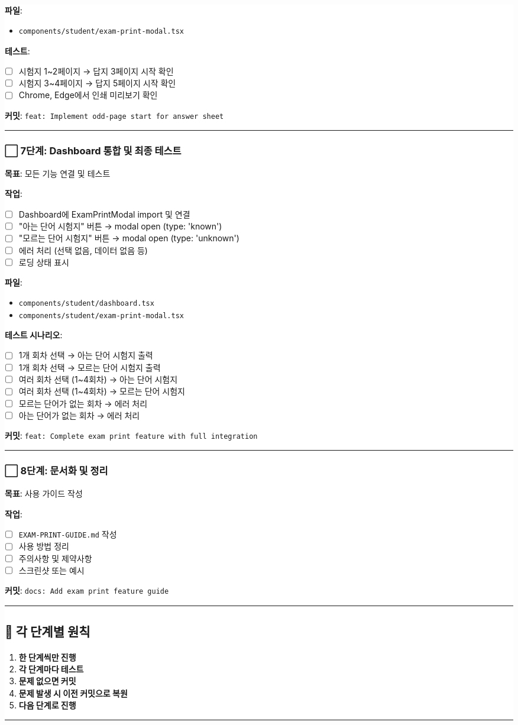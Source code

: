**파일**:
- `components/student/exam-print-modal.tsx`

**테스트**:
- [ ] 시험지 1~2페이지 → 답지 3페이지 시작 확인
- [ ] 시험지 3~4페이지 → 답지 5페이지 시작 확인
- [ ] Chrome, Edge에서 인쇄 미리보기 확인

**커밋**: `feat: Implement odd-page start for answer sheet`

---

### ⬜ 7단계: Dashboard 통합 및 최종 테스트
**목표**: 모든 기능 연결 및 테스트

**작업**:
- [ ] Dashboard에 ExamPrintModal import 및 연결
- [ ] "아는 단어 시험지" 버튼 → modal open (type: 'known')
- [ ] "모르는 단어 시험지" 버튼 → modal open (type: 'unknown')
- [ ] 에러 처리 (선택 없음, 데이터 없음 등)
- [ ] 로딩 상태 표시

**파일**:
- `components/student/dashboard.tsx`
- `components/student/exam-print-modal.tsx`

**테스트 시나리오**:
- [ ] 1개 회차 선택 → 아는 단어 시험지 출력
- [ ] 1개 회차 선택 → 모르는 단어 시험지 출력
- [ ] 여러 회차 선택 (1~4회차) → 아는 단어 시험지
- [ ] 여러 회차 선택 (1~4회차) → 모르는 단어 시험지
- [ ] 모르는 단어가 없는 회차 → 에러 처리
- [ ] 아는 단어가 없는 회차 → 에러 처리

**커밋**: `feat: Complete exam print feature with full integration`

---

### ⬜ 8단계: 문서화 및 정리
**목표**: 사용 가이드 작성

**작업**:
- [ ] `EXAM-PRINT-GUIDE.md` 작성
- [ ] 사용 방법 정리
- [ ] 주의사항 및 제약사항
- [ ] 스크린샷 또는 예시

**커밋**: `docs: Add exam print feature guide`

---

## 📌 각 단계별 원칙

1. **한 단계씩만 진행**
2. **각 단계마다 테스트**
3. **문제 없으면 커밋**
4. **문제 발생 시 이전 커밋으로 복원**
5. **다음 단계로 진행**

---